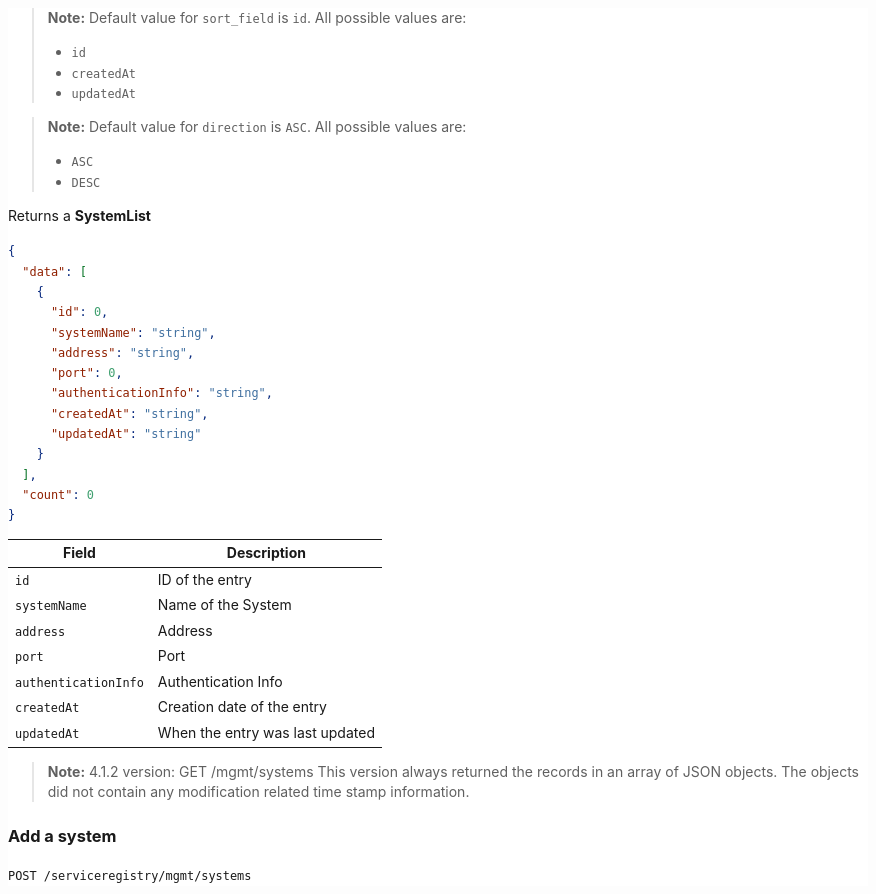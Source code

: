 > **Note:** Default value for `sort_field` is `id`. All possible values are: 
> * `id`
> * `createdAt`
> * `updatedAt`

> **Note:** Default value for `direction` is `ASC`. All possible values are:
> * `ASC`
> * `DESC` 

<a name="datastructures_systemlist" />

Returns a __SystemList__

```json
{
  "data": [
    {
      "id": 0,
      "systemName": "string",
      "address": "string",
      "port": 0,
      "authenticationInfo": "string",
      "createdAt": "string",
      "updatedAt": "string"
    }
  ],
  "count": 0
}
```

| Field | Description |
| ----- | ----------- |
| `id` | ID of the entry |
| `systemName` | Name of the System |
| `address` | Address |
| `port` | Port |
| `authenticationInfo` | Authentication Info |
| `createdAt` | Creation date of the entry |
| `updatedAt` | When the entry was last updated |

> **Note:** 4.1.2 version: GET /mgmt/systems
            This version always returned the records in an array of JSON objects. The objects did not contain any
            modification related time stamp information.


<a name="serviceregistry_endpoints_post_systems" />

### Add a system
```
POST /serviceregistry/mgmt/systems
```
